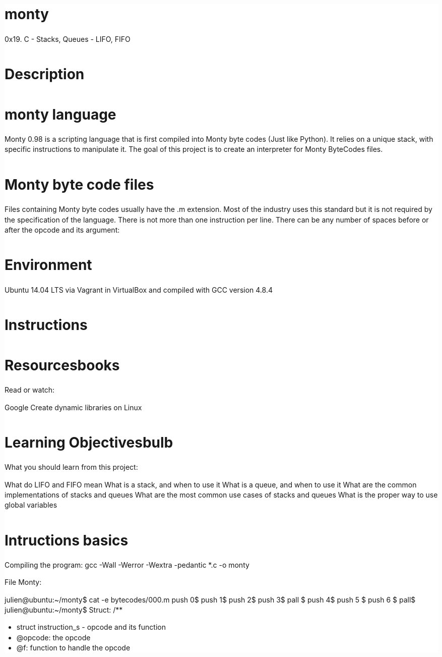 # monty
0x19. C - Stacks, Queues - LIFO, FIFO

# Description
# monty language
Monty 0.98 is a scripting language that is first compiled into Monty byte codes (Just like Python). 
It relies on a unique stack, with specific instructions to manipulate it. The goal of this project is to create an interpreter for Monty ByteCodes files.
# Monty byte code files
Files containing Monty byte codes usually have the .m extension. Most of the industry uses this standard but it is not required by the specification of the language. There is not more than one instruction per line. There can be any number of spaces before or after the opcode and its argument:

# Environment
Ubuntu 14.04 LTS via Vagrant in VirtualBox and compiled with GCC version 4.8.4

# Instructions
# Resourcesbooks
Read or watch:

Google
Create dynamic libraries on Linux
# Learning Objectivesbulb
What you should learn from this project:

What do LIFO and FIFO mean
What is a stack, and when to use it
What is a queue, and when to use it
What are the common implementations of stacks and queues
What are the most common use cases of stacks and queues
What is the proper way to use global variables
# Intructions basics
Compiling the program: gcc -Wall -Werror -Wextra -pedantic *.c -o monty

File Monty:

julien@ubuntu:~/monty$ cat -e bytecodes/000.m
push 0$
push 1$
push 2$
  push 3$
                   pall    $
push 4$
    push 5    $
      push    6        $
pall$
julien@ubuntu:~/monty$
Struct:
/**
 * struct instruction_s - opcode and its function
 * @opcode: the opcode
 * @f: function to handle the opcode